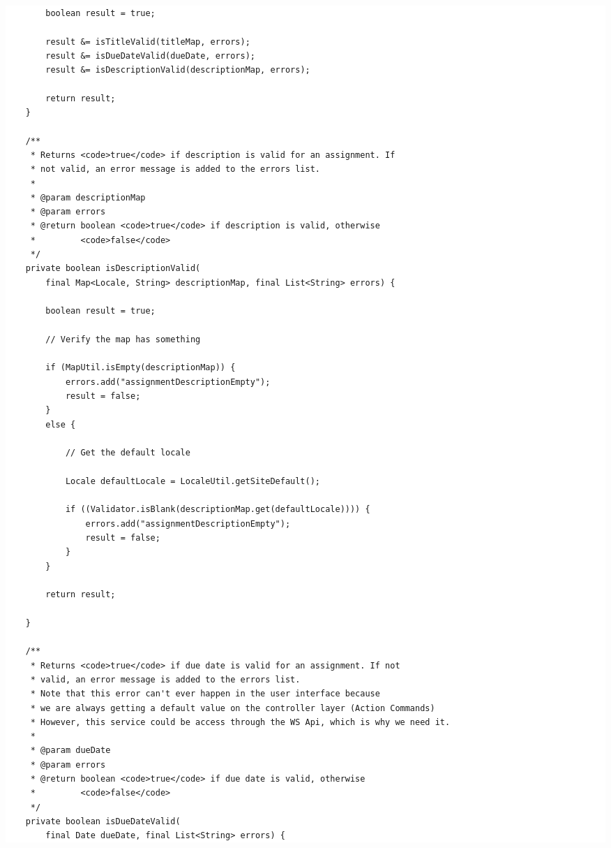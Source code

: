 			boolean result = true;
	
			result &= isTitleValid(titleMap, errors);
			result &= isDueDateValid(dueDate, errors);
			result &= isDescriptionValid(descriptionMap, errors);
	
			return result;
		}
	
		/**
		 * Returns <code>true</code> if description is valid for an assignment. If
		 * not valid, an error message is added to the errors list.
		 * 
		 * @param descriptionMap
		 * @param errors
		 * @return boolean <code>true</code> if description is valid, otherwise
		 *         <code>false</code>
		 */
		private boolean isDescriptionValid(
			final Map<Locale, String> descriptionMap, final List<String> errors) {
	
			boolean result = true;
	
			// Verify the map has something
	
			if (MapUtil.isEmpty(descriptionMap)) {
				errors.add("assignmentDescriptionEmpty");
				result = false;
			}
			else {
	
				// Get the default locale
	
				Locale defaultLocale = LocaleUtil.getSiteDefault();
	
				if ((Validator.isBlank(descriptionMap.get(defaultLocale)))) {
					errors.add("assignmentDescriptionEmpty");
					result = false;
				}
			}
	
			return result;
			
		}
	
		/**
		 * Returns <code>true</code> if due date is valid for an assignment. If not
		 * valid, an error message is added to the errors list.
		 * Note that this error can't ever happen in the user interface because
		 * we are always getting a default value on the controller layer (Action Commands)
		 * However, this service could be access through the WS Api, which is why we need it.
		 * 
		 * @param dueDate
		 * @param errors
		 * @return boolean <code>true</code> if due date is valid, otherwise
		 *         <code>false</code>
		 */
		private boolean isDueDateValid(
			final Date dueDate, final List<String> errors) {
	